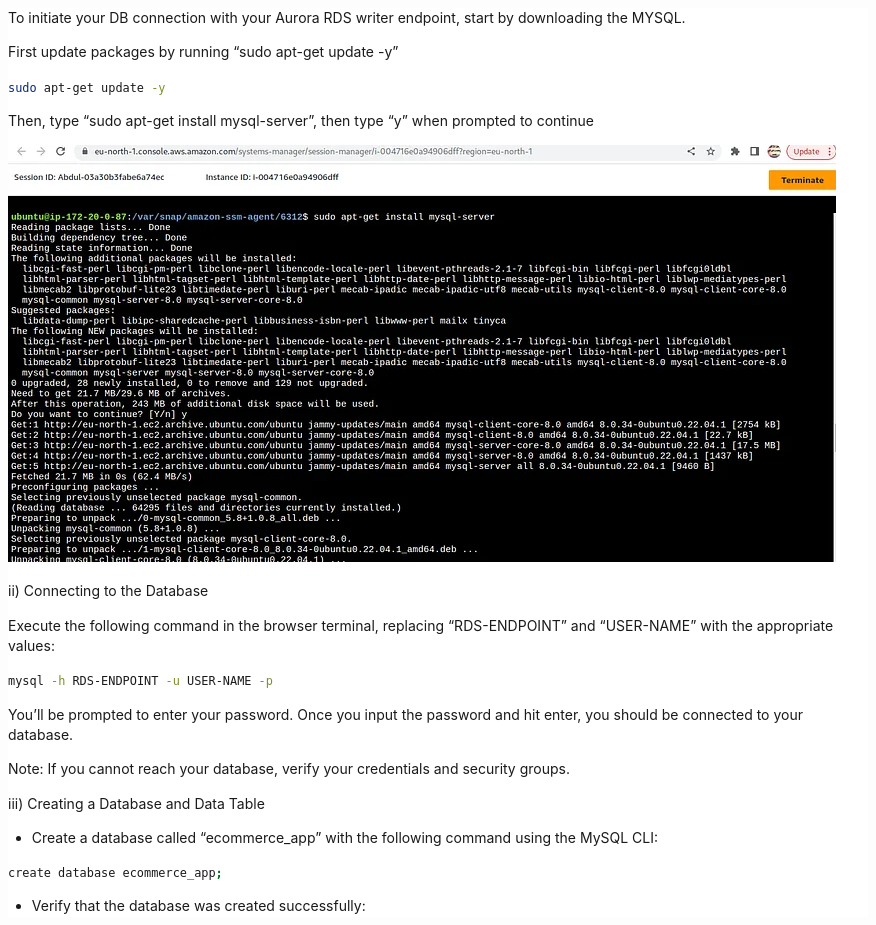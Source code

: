 To initiate your DB connection with your Aurora RDS writer endpoint, start by downloading the MYSQL.

First update packages by running 
“sudo apt-get update -y”

```bash
sudo apt-get update -y
```

Then, type “sudo apt-get install mysql-server”, then type “y” when prompted to continue

![image-51](image-51.png)

ii) Connecting to the Database

Execute the following command in the browser terminal, replacing “RDS-ENDPOINT” and “USER-NAME” with the appropriate values:

```bash
mysql -h RDS-ENDPOINT -u USER-NAME -p
```

You’ll be prompted to enter your password. Once you input the password and hit enter, you should be connected to your database.

Note: If you cannot reach your database, verify your credentials and security groups.

iii) Creating a Database and Data Table

* Create a database called “ecommerce_app” with the following command using the MySQL CLI:

```bash
create database ecommerce_app;
```

* Verify that the database was created successfully:
